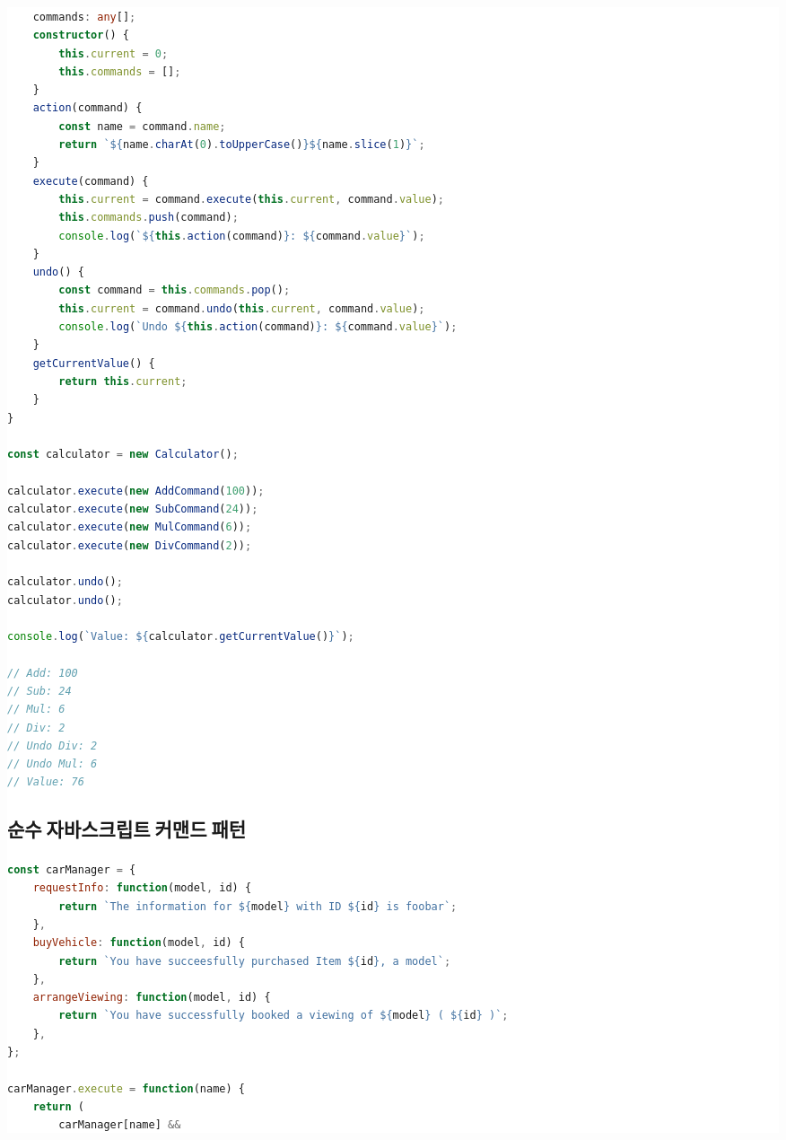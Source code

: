 ```ts
	commands: any[];
	constructor() {
		this.current = 0;
		this.commands = [];
	}
	action(command) {
		const name = command.name;
		return `${name.charAt(0).toUpperCase()}${name.slice(1)}`;
	}
	execute(command) {
		this.current = command.execute(this.current, command.value);
		this.commands.push(command);
		console.log(`${this.action(command)}: ${command.value}`);
	}
	undo() {
		const command = this.commands.pop();
		this.current = command.undo(this.current, command.value);
		console.log(`Undo ${this.action(command)}: ${command.value}`);
	}
	getCurrentValue() {
		return this.current;
	}
}

const calculator = new Calculator();

calculator.execute(new AddCommand(100));
calculator.execute(new SubCommand(24));
calculator.execute(new MulCommand(6));
calculator.execute(new DivCommand(2));

calculator.undo();
calculator.undo();

console.log(`Value: ${calculator.getCurrentValue()}`);

// Add: 100
// Sub: 24
// Mul: 6
// Div: 2
// Undo Div: 2
// Undo Mul: 6
// Value: 76
```

## 순수 자바스크립트 커맨드 패턴

```javascript
const carManager = {
	requestInfo: function(model, id) {
		return `The information for ${model} with ID ${id} is foobar`;
	},
	buyVehicle: function(model, id) {
		return `You have succeesfully purchased Item ${id}, a model`;
	},
	arrangeViewing: function(model, id) {
		return `You have successfully booked a viewing of ${model} ( ${id} )`;
	},
};

carManager.execute = function(name) {
	return (
		carManager[name] &&
```